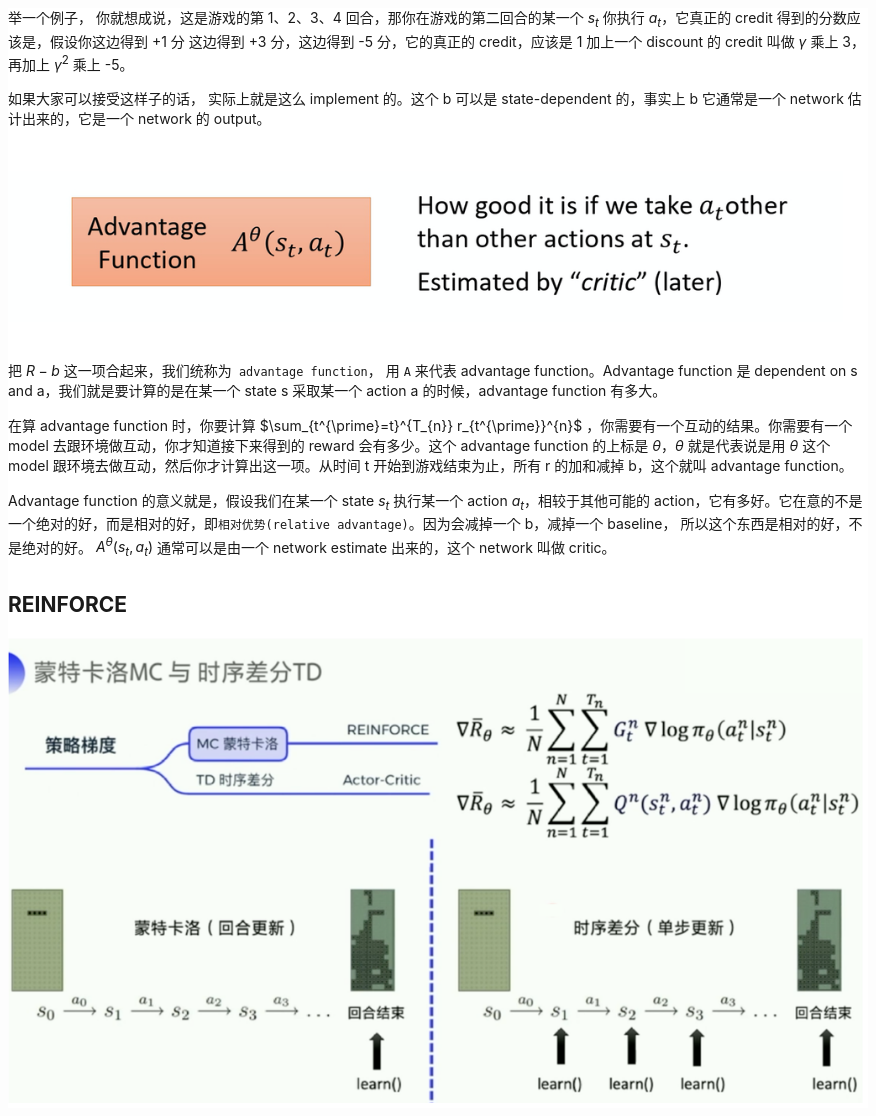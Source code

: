 举一个例子， 你就想成说，这是游戏的第 1、2、3、4 回合，那你在游戏的第二回合的某一个  $s_t$ 你执行 $a_t$，它真正的 credit 得到的分数应该是，假设你这边得到 +1 分 这边得到 +3 分，这边得到 -5 分，它的真正的 credit，应该是 1 加上一个 discount 的 credit 叫做 $\gamma$ 乘上 3，再加上 $\gamma^2$ 乘上 -5。

如果大家可以接受这样子的话， 实际上就是这么 implement 的。这个 b 可以是 state-dependent 的，事实上 b 它通常是一个 network 估计出来的，它是一个 network 的 output。

![](img/4.19.png)

把 $R-b$ 这一项合起来，我们统称为` advantage function`， 用 `A` 来代表 advantage function。Advantage function 是 dependent on s and a，我们就是要计算的是在某一个 state s 采取某一个 action a 的时候，advantage function 有多大。

在算 advantage function 时，你要计算 $\sum_{t^{\prime}=t}^{T_{n}} r_{t^{\prime}}^{n}$ ，你需要有一个互动的结果。你需要有一个 model 去跟环境做互动，你才知道接下来得到的 reward 会有多少。这个 advantage function 的上标是 $\theta$，$\theta$ 就是代表说是用 $\theta$ 这个 model 跟环境去做互动，然后你才计算出这一项。从时间 t 开始到游戏结束为止，所有 r 的加和减掉 b，这个就叫 advantage function。

Advantage function 的意义就是，假设我们在某一个 state $s_t$ 执行某一个 action $a_t$，相较于其他可能的 action，它有多好。它在意的不是一个绝对的好，而是相对的好，即`相对优势(relative advantage)`。因为会减掉一个 b，减掉一个 baseline， 所以这个东西是相对的好，不是绝对的好。 $A^{\theta}\left(s_{t}, a_{t}\right)$ 通常可以是由一个 network estimate 出来的，这个 network 叫做 critic。 

## REINFORCE

![](img/4.20.png)
